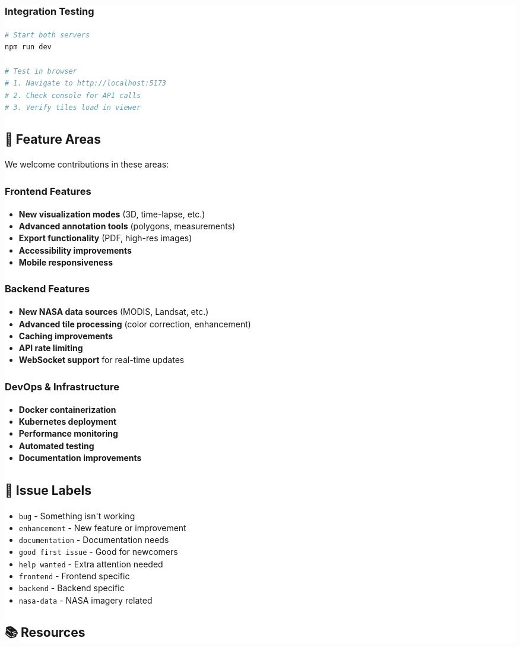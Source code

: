### Integration Testing

```bash
# Start both servers
npm run dev

# Test in browser
# 1. Navigate to http://localhost:5173
# 2. Check console for API calls
# 3. Verify tiles load in viewer
```

## 🌟 Feature Areas

We welcome contributions in these areas:

### Frontend Features
- **New visualization modes** (3D, time-lapse, etc.)
- **Advanced annotation tools** (polygons, measurements)
- **Export functionality** (PDF, high-res images)
- **Accessibility improvements**
- **Mobile responsiveness**

### Backend Features
- **New NASA data sources** (MODIS, Landsat, etc.)
- **Advanced tile processing** (color correction, enhancement)
- **Caching improvements**
- **API rate limiting**
- **WebSocket support** for real-time updates

### DevOps & Infrastructure
- **Docker containerization**
- **Kubernetes deployment**
- **Performance monitoring**
- **Automated testing**
- **Documentation improvements**

## 🚨 Issue Labels

- `bug` - Something isn't working
- `enhancement` - New feature or improvement
- `documentation` - Documentation needs
- `good first issue` - Good for newcomers
- `help wanted` - Extra attention needed
- `frontend` - Frontend specific
- `backend` - Backend specific
- `nasa-data` - NASA imagery related

## 📚 Resources
